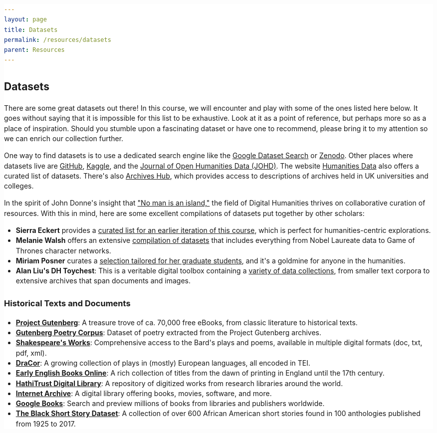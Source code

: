 ```yaml
---
layout: page
title: Datasets
permalink: /resources/datasets
parent: Resources
---
```


## Datasets

There are some great datasets out there! In this course, we will encounter and play with some of the ones listed here below. It goes without saying that it is impossible for this list to be exhaustive. Look at it as a point of reference, but perhaps more so as a place of inspiration. Should you stumble upon a fascinating dataset or have one to recommend, please bring it to my attention so we can enrich our collection further.

One way to find datasets is to use a dedicated search engine like the [Google Dataset Search](https://datasetsearch.research.google.com/) or [Zenodo](https://zenodo.org/). Other places where datasets live are [GitHub](https://github.com/topics/dataset), [Kaggle](https://www.kaggle.com/datasets), and the [Journal of Open Humanities Data (JOHD)](https://openhumanitiesdata.metajnl.com/). The website [Humanities Data](https://humanitiesdata.com/resources) also offers a curated list of datasets. There's also [Archives Hub](https://archiveshub.jisc.ac.uk/), which provides access to descriptions of archives held in UK universities and colleges.

In the spirit of John Donne's insight that ["No man is an island,"](https://allpoetry.com/No-man-is-an-island) the field of Digital Humanities thrives on collaborative curation of resources. With this in mind, here are some excellent compilations of datasets put together by other scholars:

- **Sierra Eckert** provides a [curated list for an earlier iteration of this course](https://github.com/sceckert/IntroDHFall2022/blob/main/_datasets/datasets.md), which is perfect for humanities-centric explorations.
- **Melanie Walsh** offers an extensive [compilation of datasets](https://github.com/melaniewalsh/Intro-Cultural-Analytics/blob/master/book/Datasets/Datasets.ipynb) that includes everything from Nobel Laureate data to Game of Thrones character networks.
- **Miriam Posner** curates a [selection tailored for her graduate students](http://miriamposner.com/classes/dh201w21/final-project/datasets/), and it's a goldmine for anyone in the humanities.
- **Alan Liu's DH Toychest**: This is a veritable digital toolbox containing a [variety of data collections](http://dhresourcesforprojectbuilding.pbworks.com/w/page/69244469/Data%20Collections%20and%20Datasets), from smaller text corpora to extensive archives that span documents and images.

### Historical Texts and Documents
- **[Project Gutenberg](https://www.gutenberg.org/)**: A treasure trove of ca. 70,000 free eBooks, from classic literature to historical texts.
- **[Gutenberg Poetry Corpus](https://github.com/aparrish/gutenberg-poetry-corpus)**: Dataset of poetry extracted from the Project Gutenberg archives.
- **[Shakespeare's Works](https://www.folger.edu/explore/shakespeares-works/download/)**: Comprehensive access to the Bard's plays and poems, available in multiple digital formats (doc, txt, pdf, xml).
- **[DraCor](https://dracor.org/)**: A growing collection of plays in (mostly) European languages, all encoded in TEI.
- **[Early English Books Online](https://quod.lib.umich.edu/e/eebogroup/)**: A rich collection of titles from the dawn of printing in England until the 17th century.
- **[HathiTrust Digital Library](https://www.hathitrust.org/)**: A repository of digitized works from research libraries around the world.
- **[Internet Archive](https://archive.org/)**: A digital library offering books, movies, software, and more.
- **[Google Books](https://books.google.com/)**: Search and preview millions of books from libraries and publishers worldwide.
- **[The Black Short Story Dataset](https://dataverse.tdl.org/dataset.xhtml?persistentId=doi:10.18738/T8/5TBANV)**: A collection of over 600 African American short stories found in 100 anthologies published from 1925 to 2017.
